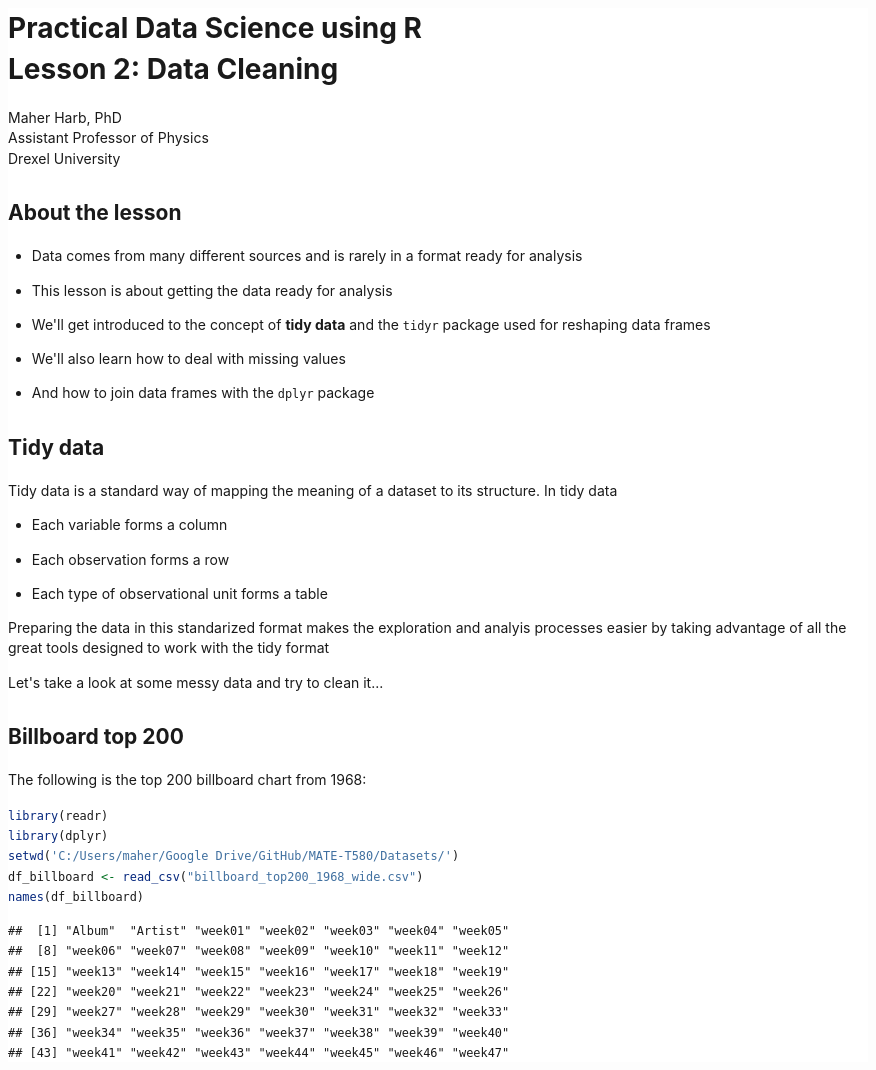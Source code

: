 Practical Data Science using R</BR>Lesson 2: Data Cleaning
================
Maher Harb, PhD</BR>
Assistant Professor of Physics</BR>Drexel University

About the lesson
----------------

-   Data comes from many different sources and is rarely in a format ready for analysis

-   This lesson is about getting the data ready for analysis

-   We'll get introduced to the concept of **tidy data** and the `tidyr` package used for reshaping data frames

-   We'll also learn how to deal with missing values

-   And how to join data frames with the `dplyr` package

Tidy data
---------

Tidy data is a standard way of mapping the meaning of a dataset to its structure. In tidy data

-   Each variable forms a column

-   Each observation forms a row

-   Each type of observational unit forms a table

Preparing the data in this standarized format makes the exploration and analyis processes easier by taking advantage of all the great tools designed to work with the tidy format

Let's take a look at some messy data and try to clean it...

Billboard top 200
-----------------

The following is the top 200 billboard chart from 1968:

``` r
library(readr)
library(dplyr)
setwd('C:/Users/maher/Google Drive/GitHub/MATE-T580/Datasets/')
df_billboard <- read_csv("billboard_top200_1968_wide.csv")
names(df_billboard)
```

    ##  [1] "Album"  "Artist" "week01" "week02" "week03" "week04" "week05"
    ##  [8] "week06" "week07" "week08" "week09" "week10" "week11" "week12"
    ## [15] "week13" "week14" "week15" "week16" "week17" "week18" "week19"
    ## [22] "week20" "week21" "week22" "week23" "week24" "week25" "week26"
    ## [29] "week27" "week28" "week29" "week30" "week31" "week32" "week33"
    ## [36] "week34" "week35" "week36" "week37" "week38" "week39" "week40"
    ## [43] "week41" "week42" "week43" "week44" "week45" "week46" "week47"